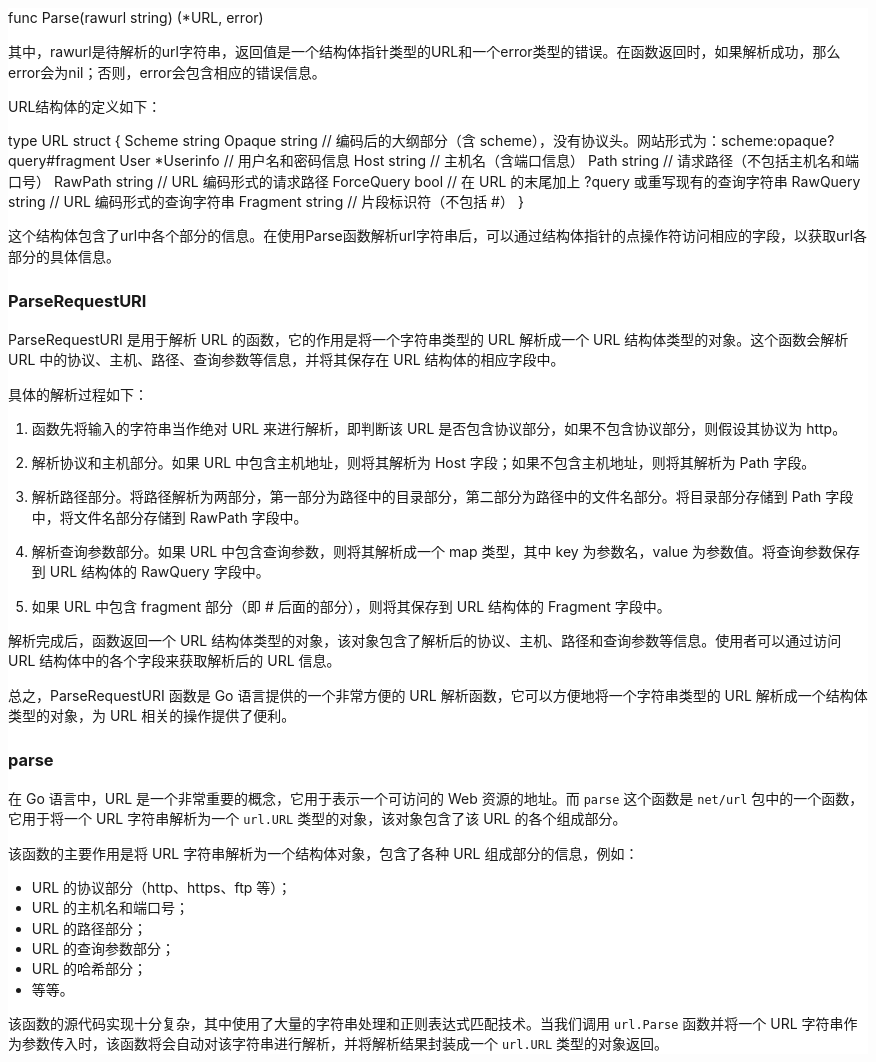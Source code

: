 func Parse(rawurl string) (*URL, error)

其中，rawurl是待解析的url字符串，返回值是一个结构体指针类型的URL和一个error类型的错误。在函数返回时，如果解析成功，那么error会为nil；否则，error会包含相应的错误信息。

URL结构体的定义如下：

type URL struct {
    Scheme     string
    Opaque     string    // 编码后的大纲部分（含 scheme），没有协议头。网站形式为：scheme:opaque?query#fragment
    User       *Userinfo // 用户名和密码信息
    Host       string    // 主机名（含端口信息）
    Path       string    // 请求路径（不包括主机名和端口号）
    RawPath    string    // URL 编码形式的请求路径
    ForceQuery bool      // 在 URL 的末尾加上 ?query 或重写现有的查询字符串
    RawQuery   string    // URL 编码形式的查询字符串
    Fragment   string    // 片段标识符（不包括 #）
}

这个结构体包含了url中各个部分的信息。在使用Parse函数解析url字符串后，可以通过结构体指针的点操作符访问相应的字段，以获取url各部分的具体信息。



### ParseRequestURI

ParseRequestURI 是用于解析 URL 的函数，它的作用是将一个字符串类型的 URL 解析成一个 URL 结构体类型的对象。这个函数会解析 URL 中的协议、主机、路径、查询参数等信息，并将其保存在 URL 结构体的相应字段中。

具体的解析过程如下：

1. 函数先将输入的字符串当作绝对 URL 来进行解析，即判断该 URL 是否包含协议部分，如果不包含协议部分，则假设其协议为 http。

2. 解析协议和主机部分。如果 URL 中包含主机地址，则将其解析为 Host 字段；如果不包含主机地址，则将其解析为 Path 字段。

3. 解析路径部分。将路径解析为两部分，第一部分为路径中的目录部分，第二部分为路径中的文件名部分。将目录部分存储到 Path 字段中，将文件名部分存储到 RawPath 字段中。

4. 解析查询参数部分。如果 URL 中包含查询参数，则将其解析成一个 map 类型，其中 key 为参数名，value 为参数值。将查询参数保存到 URL 结构体的 RawQuery 字段中。

5. 如果 URL 中包含 fragment 部分（即 # 后面的部分），则将其保存到 URL 结构体的 Fragment 字段中。

解析完成后，函数返回一个 URL 结构体类型的对象，该对象包含了解析后的协议、主机、路径和查询参数等信息。使用者可以通过访问 URL 结构体中的各个字段来获取解析后的 URL 信息。

总之，ParseRequestURI 函数是 Go 语言提供的一个非常方便的 URL 解析函数，它可以方便地将一个字符串类型的 URL 解析成一个结构体类型的对象，为 URL 相关的操作提供了便利。



### parse

在 Go 语言中，URL 是一个非常重要的概念，它用于表示一个可访问的 Web 资源的地址。而 `parse` 这个函数是 `net/url` 包中的一个函数，它用于将一个 URL 字符串解析为一个 `url.URL` 类型的对象，该对象包含了该 URL 的各个组成部分。

该函数的主要作用是将 URL 字符串解析为一个结构体对象，包含了各种 URL 组成部分的信息，例如：

- URL 的协议部分（http、https、ftp 等）；
- URL 的主机名和端口号；
- URL 的路径部分；
- URL 的查询参数部分；
- URL 的哈希部分；
- 等等。

该函数的源代码实现十分复杂，其中使用了大量的字符串处理和正则表达式匹配技术。当我们调用 `url.Parse` 函数并将一个 URL 字符串作为参数传入时，该函数将会自动对该字符串进行解析，并将解析结果封装成一个 `url.URL` 类型的对象返回。
